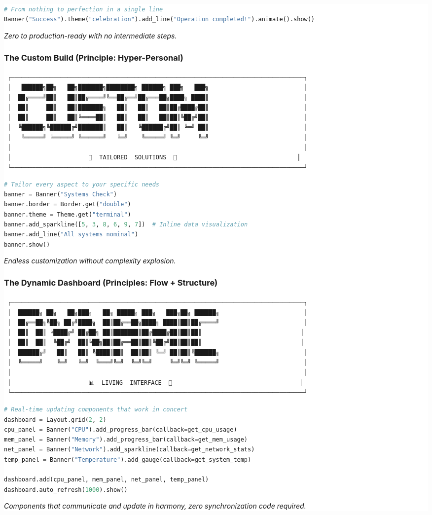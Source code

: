 ```python
# From nothing to perfection in a single line
Banner("Success").theme("celebration").add_line("Operation completed!").animate().show()
```
*Zero to production-ready with no intermediate steps.*

### The Custom Build (Principle: Hyper-Personal)

```ascii
 ╭───────────────────────────────────────────────────────────────────────────────────╮
 │   ██████╗██╗   ██╗███████╗████████╗ ██████╗ ███╗   ███╗                           │
 │  ██╔════╝██║   ██║██╔════╝╚══██╔══╝██╔═══██╗████╗ ████║                           │
 │  ██║     ██║   ██║███████╗   ██║   ██║   ██║██╔████╔██║                           │
 │  ██║     ██║   ██║╚════██║   ██║   ██║   ██║██║╚██╔╝██║                           │
 │  ╚██████╗╚██████╔╝███████║   ██║   ╚██████╔╝██║ ╚═╝ ██║                           │
 │   ╚═════╝ ╚═════╝ ╚══════╝   ╚═╝    ╚═════╝ ╚═╝     ╚═╝                           │
 │                                                                                   │
 │                      🔧  TAILORED  SOLUTIONS  🧵                                  │
 ╰───────────────────────────────────────────────────────────────────────────────────╯
```

```python
# Tailor every aspect to your specific needs
banner = Banner("Systems Check")
banner.border = Border.get("double")
banner.theme = Theme.get("terminal")
banner.add_sparkline([5, 3, 8, 6, 9, 7])  # Inline data visualization
banner.add_line("All systems nominal")
banner.show()
```
*Endless customization without complexity explosion.*

### The Dynamic Dashboard (Principles: Flow + Structure)

```ascii
 ╭───────────────────────────────────────────────────────────────────────────────────╮
 │  ██████╗ ██╗   ██╗███╗   ██╗ █████╗ ███╗   ███╗██╗ ██████╗                        │
 │  ██╔══██╗╚██╗ ██╔╝████╗  ██║██╔══██╗████╗ ████║██║██╔════╝                        │
 │  ██║  ██║ ╚████╔╝ ██╔██╗ ██║███████║██╔████╔██║██║██║                            │
 │  ██║  ██║  ╚██╔╝  ██║╚██╗██║██╔══██║██║╚██╔╝██║██║██║                            │
 │  ██████╔╝   ██║   ██║ ╚████║██║  ██║██║ ╚═╝ ██║██║╚██████╗                        │
 │  ╚═════╝    ╚═╝   ╚═╝  ╚═══╝╚═╝  ╚═╝╚═╝     ╚═╝╚═╝ ╚═════╝                        │
 │                                                                                   │
 │                      📊  LIVING  INTERFACE  🔄                                    │
 ╰───────────────────────────────────────────────────────────────────────────────────╯
```

```python
# Real-time updating components that work in concert
dashboard = Layout.grid(2, 2)
cpu_panel = Banner("CPU").add_progress_bar(callback=get_cpu_usage)
mem_panel = Banner("Memory").add_progress_bar(callback=get_mem_usage)
net_panel = Banner("Network").add_sparkline(callback=get_network_stats)
temp_panel = Banner("Temperature").add_gauge(callback=get_system_temp)

dashboard.add(cpu_panel, mem_panel, net_panel, temp_panel)
dashboard.auto_refresh(1000).show()
```
*Components that communicate and update in harmony, zero synchronization code required.*
